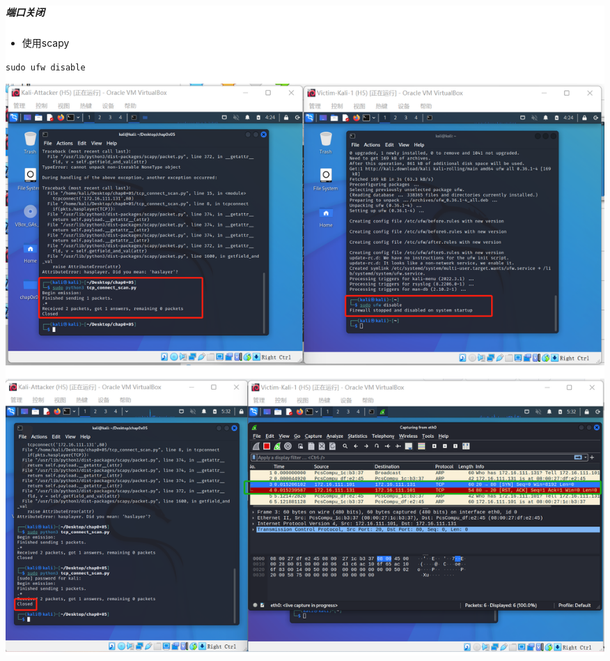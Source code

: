 ```python
```

##### 端口关闭

- 使用scapy

```shell
sudo ufw disable
```

![tcp_connect_scan_closed](img/tcp_connect_scan_closed.png)

![tcp_connect_scan_wireshark](img/tcp_connect_scan_wireshark.png)
